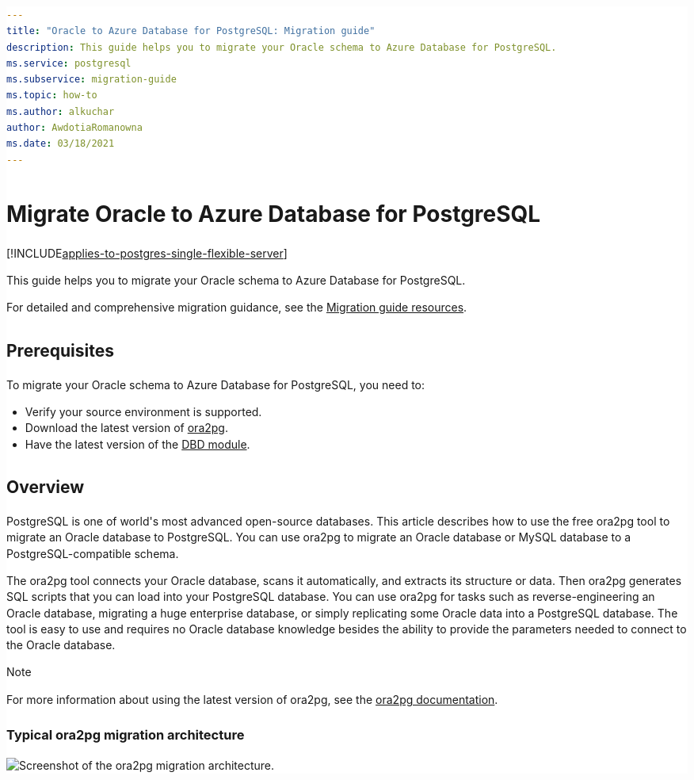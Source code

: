```yaml
---
title: "Oracle to Azure Database for PostgreSQL: Migration guide"
description: This guide helps you to migrate your Oracle schema to Azure Database for PostgreSQL. 
ms.service: postgresql
ms.subservice: migration-guide
ms.topic: how-to
ms.author: alkuchar
author: AwdotiaRomanowna
ms.date: 03/18/2021
---
```


# Migrate Oracle to Azure Database for PostgreSQL

[!INCLUDE[applies-to-postgres-single-flexible-server](../includes/applies-to-postgresql-single-flexible-server.md)]

This guide helps you to migrate your Oracle schema to Azure Database for PostgreSQL. 

For detailed and comprehensive migration guidance, see the [Migration guide resources](https://github.com/microsoft/OrcasNinjaTeam/blob/master/Oracle%20to%20PostgreSQL%20Migration%20Guide/Oracle%20to%20Azure%20Database%20for%20PostgreSQL%20Migration%20Guide.pdf). 

## Prerequisites

To migrate your Oracle schema to Azure Database for PostgreSQL, you need to: 

- Verify your source environment is supported. 
- Download the latest version of [ora2pg](https://ora2pg.darold.net/). 
- Have the latest version of the [DBD module](https://www.cpan.org/modules/by-module/DBD/). 


## Overview

PostgreSQL is one of world's most advanced open-source databases. This article describes how to use the free ora2pg tool to migrate an Oracle database to PostgreSQL. You can use ora2pg to migrate an Oracle database or MySQL database to a PostgreSQL-compatible schema. 

The ora2pg tool connects your Oracle database, scans it automatically, and extracts its structure or data. Then ora2pg generates SQL scripts that you can load into your PostgreSQL database. You can use ora2pg for tasks such as reverse-engineering an Oracle database, migrating a huge enterprise database, or simply replicating some Oracle data into a PostgreSQL database. The tool is easy to use and requires no Oracle database knowledge besides the ability to provide the parameters needed to connect to the Oracle database.

> [!NOTE]
> For more information about using the latest version of ora2pg, see the [ora2pg documentation](https://ora2pg.darold.net/documentation.html).

### Typical ora2pg migration architecture

![Screenshot of the ora2pg migration architecture.](media/how-to-migrate-from-oracle/ora2pg-migration-architecture.png)
